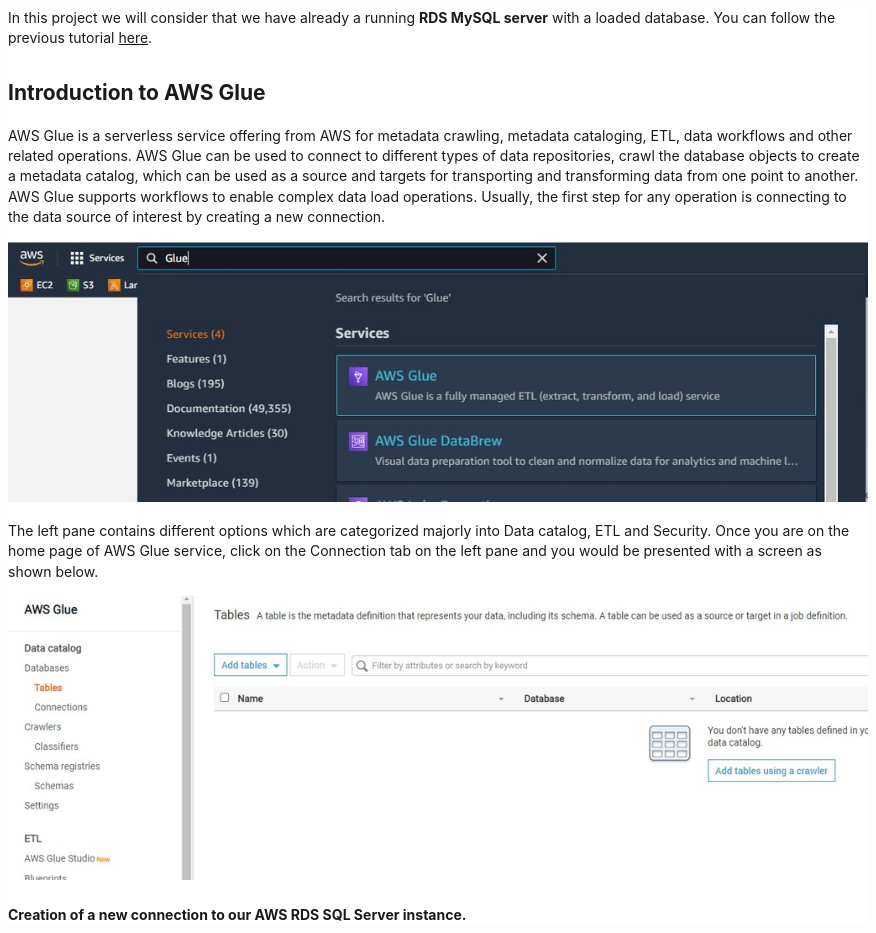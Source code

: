 In this project we will consider that we have already a running **RDS MySQL server** with a loaded database.   You can follow the previous tutorial [here](https://ruslanmv.com/blog/Creation-of-MySQL-Relational-Database-with-RDS).

## Introduction to AWS Glue

AWS Glue is a serverless service offering from AWS for metadata crawling, metadata cataloging, ETL, data workflows and other related operations. AWS Glue can be used to connect to different types of data repositories, crawl the database objects to create a metadata catalog, which can be used as a source and targets for transporting and transforming data from one point to another. AWS Glue supports workflows to enable complex data load operations. Usually, the first step for any operation is connecting to the data source of interest by creating a new connection. 

![](../assets/images/posts/2022-01-05-How-to-connect-MySQL-Server-with-AWS-Glue/glue1.jpg)

The left pane contains different options which are categorized majorly into Data catalog, ETL and Security. Once you are on the home page of AWS Glue service, click on the Connection tab on the left pane and you would be presented with a screen as shown below.

![](../assets/images/posts/2022-01-05-How-to-connect-MySQL-Server-with-AWS-Glue/glue2.jpg)

#### Creation of a new connection to our AWS RDS SQL Server instance.
